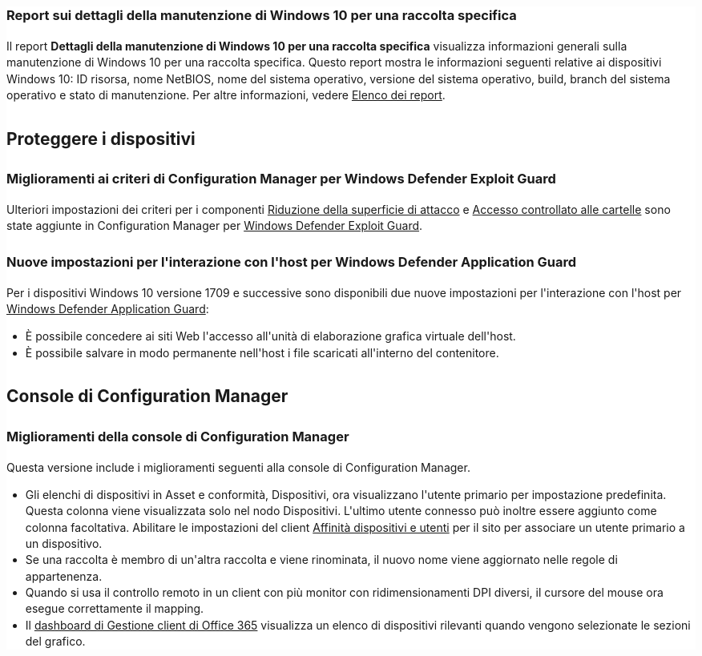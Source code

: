 ### <a name="report-on-windows-10-servicing-details-for-a-specific-collection"></a>Report sui dettagli della manutenzione di Windows 10 per una raccolta specifica
 Il report **Dettagli della manutenzione di Windows 10 per una raccolta specifica** visualizza informazioni generali sulla manutenzione di Windows 10 per una raccolta specifica. Questo report mostra le informazioni seguenti relative ai dispositivi Windows 10: ID risorsa, nome NetBIOS, nome del sistema operativo, versione del sistema operativo, build, branch del sistema operativo e stato di manutenzione. Per altre informazioni, vedere [Elenco dei report](/sccm/core/servers/manage/list-of-reports#operating-system).











 ## <a name="protect-devices"></a>Proteggere i dispositivi

### <a name="improvements-to-configuration-manager-policies-for-windows-defender-exploit-guard"></a>Miglioramenti ai criteri di Configuration Manager per Windows Defender Exploit Guard
 Ulteriori impostazioni dei criteri per i componenti [Riduzione della superficie di attacco](/sccm/protect/deploy-use/create-deploy-exploit-guard-policy#BKMK_ASR) e [Accesso controllato alle cartelle](/sccm/protect/deploy-use/create-deploy-exploit-guard-policy#BKMK_CFA) sono state aggiunte in Configuration Manager per [Windows Defender Exploit Guard](https://docs.microsoft.com/windows/security/threat-protection/windows-defender-exploit-guard/windows-defender-exploit-guard).

### <a name="new-host-interaction-settings-for-windows-defender-application-guard"></a>Nuove impostazioni per l'interazione con l'host per Windows Defender Application Guard
 Per i dispositivi Windows 10 versione 1709 e successive sono disponibili due nuove impostazioni per l'interazione con l'host per [Windows Defender Application Guard](/sccm/protect/deploy-use/create-deploy-application-guard-policy#BKMK_HIS): 
- È possibile concedere ai siti Web l'accesso all'unità di elaborazione grafica virtuale dell'host. 
- È possibile salvare in modo permanente nell'host i file scaricati all'interno del contenitore. 




## <a name="configuration-manager-console"></a>Console di Configuration Manager

### <a name="improvements-to-the-configuration-manager-console"></a>Miglioramenti della console di Configuration Manager 
Questa versione include i miglioramenti seguenti alla console di Configuration Manager.
- Gli elenchi di dispositivi in Asset e conformità, Dispositivi, ora visualizzano l'utente primario per impostazione predefinita. Questa colonna viene visualizzata solo nel nodo Dispositivi. L'ultimo utente connesso può inoltre essere aggiunto come colonna facoltativa. Abilitare le impostazioni del client [Affinità dispositivi e utenti](/sccm/core/clients/deploy/about-client-settings#user-and-device-affinity) per il sito per associare un utente primario a un dispositivo.
- Se una raccolta è membro di un'altra raccolta e viene rinominata, il nuovo nome viene aggiornato nelle regole di appartenenza. 
- Quando si usa il controllo remoto in un client con più monitor con ridimensionamenti DPI diversi, il cursore del mouse ora esegue correttamente il mapping. 
- Il [dashboard di Gestione client di Office 365](/sccm/sum/deploy-use/manage-office-365-proplus-updates#office-365-client-management-dashboard) visualizza un elenco di dispositivi rilevanti quando vengono selezionate le sezioni del grafico.  
